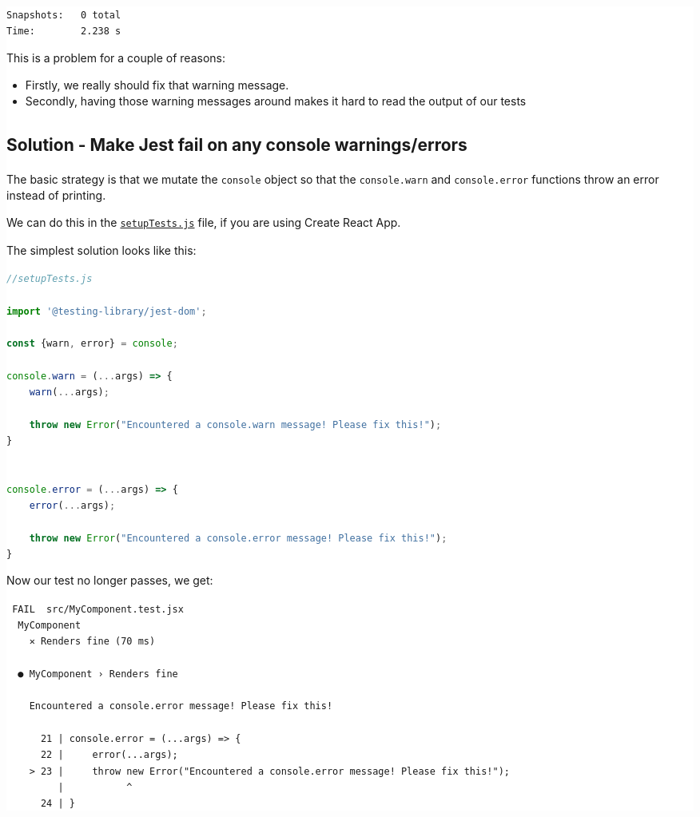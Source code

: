 ```
Snapshots:   0 total
Time:        2.238 s
```


This is a problem for a couple of reasons: 

- Firstly, we really should fix that warning message. 
- Secondly, having those warning messages around makes it hard to read the output of our tests


## Solution - Make Jest fail on any console warnings/errors

The basic strategy is that we mutate the `console` object so that the `console.warn` and `console.error` functions throw an error instead of printing. 

We can do this in the [`setupTests.js`](https://create-react-app.dev/docs/running-tests/#initializing-test-environment) file, if you are using Create React App. 

The simplest solution looks like this: 

```javascript
//setupTests.js

import '@testing-library/jest-dom';

const {warn, error} = console; 

console.warn = (...args) => {
    warn(...args); 
    
    throw new Error("Encountered a console.warn message! Please fix this!");
}


console.error = (...args) => {
    error(...args); 
    
    throw new Error("Encountered a console.error message! Please fix this!");
}

```


Now our test no longer passes, we get: 


```
 FAIL  src/MyComponent.test.jsx
  MyComponent
    ✕ Renders fine (70 ms)

  ● MyComponent › Renders fine

    Encountered a console.error message! Please fix this!

      21 | console.error = (...args) => {
      22 |     error(...args);
    > 23 |     throw new Error("Encountered a console.error message! Please fix this!");
         |           ^
      24 | }
```
